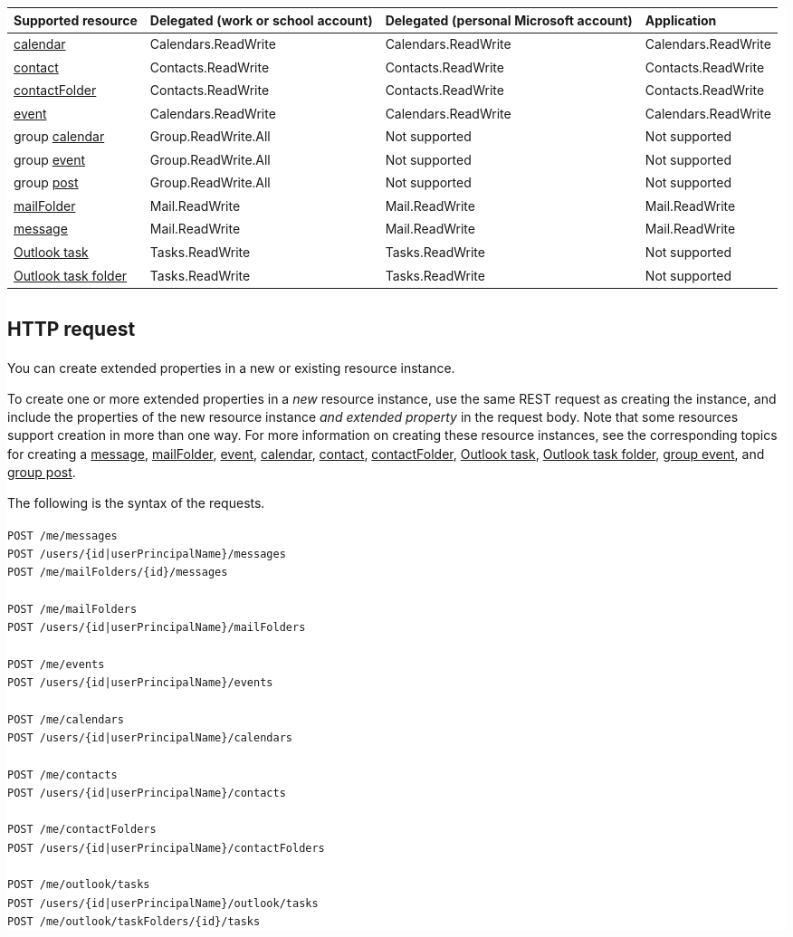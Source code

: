 | Supported resource | Delegated (work or school account) | Delegated (personal Microsoft account) | Application |
|:-----|:-----|:-----|:-----|
| [calendar](../resources/calendar.md) | Calendars.ReadWrite | Calendars.ReadWrite | Calendars.ReadWrite |
| [contact](../resources/contact.md) | Contacts.ReadWrite | Contacts.ReadWrite | Contacts.ReadWrite |
| [contactFolder](../resources/contactfolder.md) | Contacts.ReadWrite | Contacts.ReadWrite | Contacts.ReadWrite |
| [event](../resources/event.md) | Calendars.ReadWrite | Calendars.ReadWrite |  Calendars.ReadWrite|
| group [calendar](../resources/calendar.md) | Group.ReadWrite.All | Not supported | Not supported |
| group [event](../resources/event.md) | Group.ReadWrite.All | Not supported | Not supported |
| group [post](../resources/post.md) | Group.ReadWrite.All | Not supported | Not supported |
| [mailFolder](../resources/mailfolder.md) | Mail.ReadWrite | Mail.ReadWrite | Mail.ReadWrite |
| [message](../resources/message.md) | Mail.ReadWrite | Mail.ReadWrite | Mail.ReadWrite |
| [Outlook task](../resources/outlooktask.md) | Tasks.ReadWrite | Tasks.ReadWrite | Not supported |
| [Outlook task folder](../resources/outlooktaskfolder.md) | Tasks.ReadWrite | Tasks.ReadWrite | Not supported |

## HTTP request
You can create extended properties in a new or existing resource instance.

To create one or more extended properties in a _new_ resource instance, use the same REST request as creating the
instance, and include the properties of the new resource instance _and extended property_ in the request body.
Note that some resources support creation in more than one way. For more information on creating these resource instances,
see the corresponding topics for creating a [message](../resources/message.md), [mailFolder](../api/user-post-mailfolders.md),
[event](../api/user-post-events.md), [calendar](../api/user-post-calendars.md),
[contact](../api/user-post-contacts.md), [contactFolder](../api/user-post-contactfolders.md),
[Outlook task](../resources/outlooktask.md), [Outlook task folder](../resources/outlooktaskfolder.md),
[group event](../api/group-post-events.md), and [group post](../resources/post.md).

The following is the syntax of the requests.


```http
POST /me/messages
POST /users/{id|userPrincipalName}/messages
POST /me/mailFolders/{id}/messages

POST /me/mailFolders
POST /users/{id|userPrincipalName}/mailFolders

POST /me/events
POST /users/{id|userPrincipalName}/events

POST /me/calendars
POST /users/{id|userPrincipalName}/calendars

POST /me/contacts
POST /users/{id|userPrincipalName}/contacts

POST /me/contactFolders
POST /users/{id|userPrincipalName}/contactFolders

POST /me/outlook/tasks
POST /users/{id|userPrincipalName}/outlook/tasks
POST /me/outlook/taskFolders/{id}/tasks
```